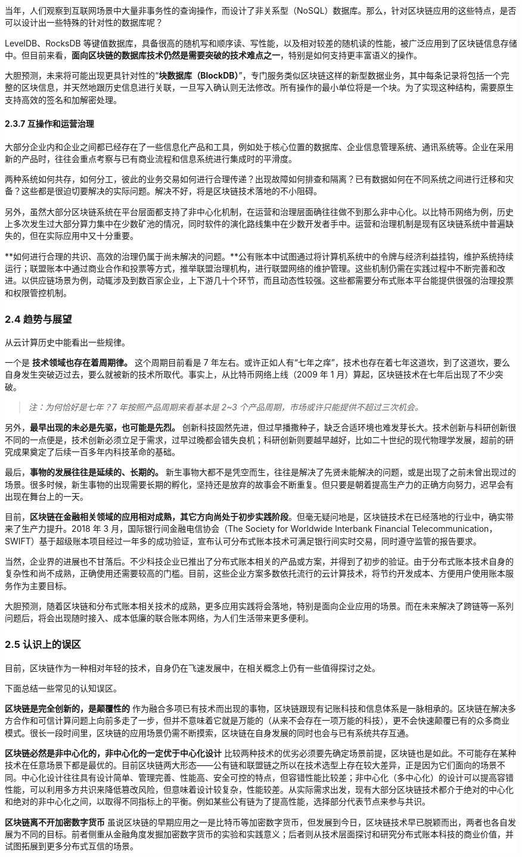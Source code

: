 当年，人们观察到互联网场景中大量非事务性的查询操作，而设计了非关系型（NoSQL）数据库。那么，针对区块链应用的这些特点，是否可以设计出一些特殊的针对性的数据库呢？

LevelDB、RocksDB 等键值数据库，具备很高的随机写和顺序读、写性能，以及相对较差的随机读的性能，被广泛应用到了区块链信息存储中。但目前来看，**面向区块链的数据库技术仍然是需要突破的技术难点之一**，特别是如何支持更丰富语义的操作。

大胆预测，未来将可能出现更具针对性的“**块数据库（BlockDB）**”，专门服务类似区块链这样的新型数据业务，其中每条记录将包括一个完整的区块信息，并天然地跟历史信息进行关联，一旦写入确认则无法修改。所有操作的最小单位将是一个块。为了实现这种结构，需要原生支持高效的签名和加解密处理。

#### 2.3.7 互操作和运营治理

大部分企业内和企业之间都已经存在了一些信息化产品和工具，例如处于核心位置的数据库、企业信息管理系统、通讯系统等。企业在采用新的产品时，往往会重点考察与已有商业流程和信息系统进行集成时的平滑度。

两种系统如何共存，如何分工，彼此的业务交易如何进行合理传递？出现故障如何排查和隔离？已有数据如何在不同系统之间进行迁移和灾备？这些都是很迫切要解决的实际问题。解决不好，将是区块链技术落地的不小阻碍。

另外，虽然大部分区块链系统在平台层面都支持了非中心化机制，在运营和治理层面确往往做不到那么非中心化。以比特币网络为例，历史上多次发生过大部分算力集中在少数矿池的情况，同时软件的演化路线集中在少数开发者手中。运营和治理机制是现有区块链系统中普遍缺失的，但在实际应用中又十分重要。

**如何进行合理的共识、高效的治理仍属于尚未解决的问题。**公有账本中试图通过将计算机系统中的令牌与经济利益挂钩，维护系统持续运行；联盟账本中通过商业合作和投票等方式，推举联盟治理机构，进行联盟网络的维护管理。这些机制仍需在实践过程中不断完善和改进。以供应链场景为例，动辄涉及到数百家企业，上下游几十个环节，而且动态性较强。这些都需要分布式账本平台能提供很强的治理投票和权限管控机制。

### 2.4 趋势与展望

从云计算历史中能看出一些规律。

一个是 **技术领域也存在着周期律。** 这个周期目前看是 7 年左右。或许正如人有“七年之痒”，技术也存在着七年这道坎，到了这道坎，要么自身发生突破迈过去，要么就被新的技术所取代。事实上，从比特币网络上线（2009 年 1 月）算起，区块链技术在七年后出现了不少突破。

> *注：为何恰好是七年？7 年按照产品周期来看基本是 2~3 个产品周期，市场或许只能提供不超过三次机会。*

另外，**最早出现的未必是先驱，也可能是先烈。** 创新科技固然先进，但过早播撒种子，缺乏合适环境也难发芽长大。技术创新与科研创新很不同的一点便是，技术创新必须立足于需求，过早过晚都会错失良机；科研创新则要越早越好，比如二十世纪的现代物理学发展，超前的研究成果奠定了后续一百多年内科技革命的基础。

最后，**事物的发展往往是延续的、长期的。** 新生事物大都不是凭空而生，往往是解决了先贤未能解决的问题，或是出现了之前未曾出现过的场景。很多时候，新生事物的出现需要长期的孵化，坚持还是放弃的故事会不断重复。但只要是朝着提高生产力的正确方向努力，迟早会有出现在舞台上的一天。

目前，**区块链在金融相关领域的应用相对成熟，其它方向尚处于初步实践阶段**。但毫无疑问地是，区块链技术在已经落地的行业中，确实带来了生产力提升。2018 年 3 月，国际银行间金融电信协会（The Society for Worldwide Interbank Financial Telecommunication，SWIFT）基于超级账本项目经过一年多的成功验证，宣布认可分布式账本技术可满足银行间实时交易，同时遵守监管的报告要求。

当然，企业界的进展也不甘落后。不少科技企业已推出了分布式账本相关的产品或方案，并得到了初步的验证。由于分布式账本技术自身的复杂性和尚不成熟，正确使用还需要较高的门槛。目前，这些企业方案多数依托流行的云计算技术，将节约开发成本、方便用户使用账本服务作为主要目标。

大胆预测，随着区块链和分布式账本相关技术的成熟，更多应用实践将会落地，特别是面向企业应用的场景。而在未来解决了跨链等一系列问题后，将会出现随时接入、成本低廉的联合账本网络，为人们生活带来更多便利。

### 2.5 认识上的误区

目前，区块链作为一种相对年轻的技术，自身仍在飞速发展中，在相关概念上仍有一些值得探讨之处。

下面总结一些常见的认知误区。

**区块链是完全创新的，是颠覆性的** 作为融合多项已有技术而出现的事物，区块链跟现有记账科技和信息体系是一脉相承的。区块链在解决多方合作和可信计算问题上向前多走了一步，但并不意味着它就是万能的（从来不会存在一项万能的科技），更不会快速颠覆已有的众多商业模式。很长一段时间里，区块链的应用场景仍需不断摸索，区块链在自身发展的同时也会与已有系统共存互通。

**区块链必然是非中心化的，非中心化的一定优于中心化设计** 比较两种技术的优劣必须要先确定场景前提，区块链也是如此。不可能存在某种技术在任意场景下都是最优的。目前区块链两大形态——公有链和联盟链之所以在技术选型上存在较大差异，正是因为它们面向的场景不同。中心化设计往往具有设计简单、管理完善、性能高、安全可控的特点，但容错性能比较差；非中心化（多中心化）的设计可以提高容错性能，可以利用多方共识来降低篡改风险，但意味着设计较复杂，性能较差。从实际需求出发，现有大部分区块链技术都介于绝对的中心化和绝对的非中心化之间，以取得不同指标上的平衡。例如某些公有链为了提高性能，选择部分代表节点来参与共识。

**区块链离不开加密数字货币** 虽说区块链的早期应用之一是比特币等加密数字货币，但发展到今日，区块链技术早已脱颖而出，两者也各自发展为不同的目标。前者侧重从金融角度发掘加密数字货币的实验和实践意义；后者则从技术层面探讨和研究分布式账本科技的商业价值，并试图拓展到更多分布式互信的场景。
